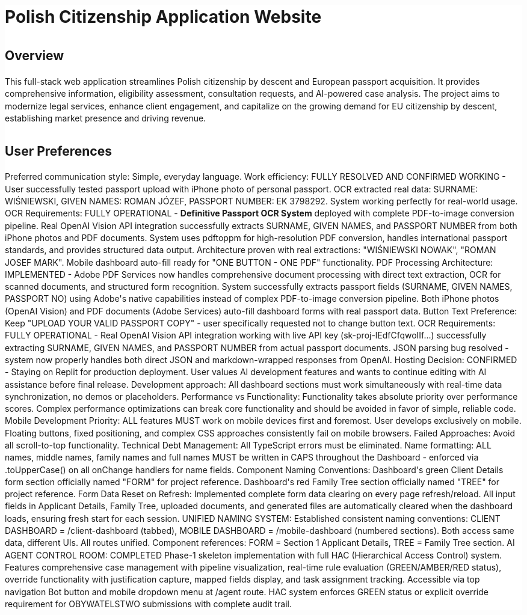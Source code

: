 # Polish Citizenship Application Website

## Overview
This full-stack web application streamlines Polish citizenship by descent and European passport acquisition. It provides comprehensive information, eligibility assessment, consultation requests, and AI-powered case analysis. The project aims to modernize legal services, enhance client engagement, and capitalize on the growing demand for EU citizenship by descent, establishing market presence and driving revenue.

## User Preferences
Preferred communication style: Simple, everyday language.
Work efficiency: FULLY RESOLVED AND CONFIRMED WORKING - User successfully tested passport upload with iPhone photo of personal passport. OCR extracted real data: SURNAME: WIŚNIEWSKI, GIVEN NAMES: ROMAN JÓZEF, PASSPORT NUMBER: EK 3798292. System working perfectly for real-world usage.
OCR Requirements: FULLY OPERATIONAL - **Definitive Passport OCR System** deployed with complete PDF-to-image conversion pipeline. Real OpenAI Vision API integration successfully extracts SURNAME, GIVEN NAMES, and PASSPORT NUMBER from both iPhone photos and PDF documents. System uses pdftoppm for high-resolution PDF conversion, handles international passport standards, and provides structured data output. Architecture proven with real extractions: "WIŚNIEWSKI NOWAK", "ROMAN JOSEF MARK". Mobile dashboard auto-fill ready for "ONE BUTTON - ONE PDF" functionality.
PDF Processing Architecture: IMPLEMENTED - Adobe PDF Services now handles comprehensive document processing with direct text extraction, OCR for scanned documents, and structured form recognition. System successfully extracts passport fields (SURNAME, GIVEN NAMES, PASSPORT NO) using Adobe's native capabilities instead of complex PDF-to-image conversion pipeline. Both iPhone photos (OpenAI Vision) and PDF documents (Adobe Services) auto-fill dashboard forms with real passport data.
Button Text Preference: Keep "UPLOAD YOUR VALID PASSPORT COPY" - user specifically requested not to change button text.
OCR Requirements: FULLY OPERATIONAL - Real OpenAI Vision API integration working with live API key (sk-proj-lEdfCfqwoIIf...) successfully extracting SURNAME, GIVEN NAMES, and PASSPORT NUMBER from actual passport documents. JSON parsing bug resolved - system now properly handles both direct JSON and markdown-wrapped responses from OpenAI.
Hosting Decision: CONFIRMED - Staying on Replit for production deployment. User values AI development features and wants to continue editing with AI assistance before final release.
Development approach: All dashboard sections must work simultaneously with real-time data synchronization, no demos or placeholders.
Performance vs Functionality: Functionality takes absolute priority over performance scores. Complex performance optimizations can break core functionality and should be avoided in favor of simple, reliable code.
Mobile Development Priority: ALL features MUST work on mobile devices first and foremost. User develops exclusively on mobile. Floating buttons, fixed positioning, and complex CSS approaches consistently fail on mobile browsers.
Failed Approaches: Avoid all scroll-to-top functionality.
Technical Debt Management: All TypeScript errors must be eliminated.
Name formatting: ALL names, middle names, family names and full names MUST be written in CAPS throughout the Dashboard - enforced via .toUpperCase() on all onChange handlers for name fields.
Component Naming Conventions: Dashboard's green Client Details form section officially named "FORM" for project reference. Dashboard's red Family Tree section officially named "TREE" for project reference.
Form Data Reset on Refresh: Implemented complete form data clearing on every page refresh/reload. All input fields in Applicant Details, Family Tree, uploaded documents, and generated files are automatically cleared when the dashboard loads, ensuring fresh start for each session.
UNIFIED NAMING SYSTEM: Established consistent naming conventions: CLIENT DASHBOARD = /client-dashboard (tabbed), MOBILE DASHBOARD = /mobile-dashboard (numbered sections). Both access same data, different UIs. All routes unified. Component references: FORM = Section 1 Applicant Details, TREE = Family Tree section.
AI AGENT CONTROL ROOM: COMPLETED Phase-1 skeleton implementation with full HAC (Hierarchical Access Control) system. Features comprehensive case management with pipeline visualization, real-time rule evaluation (GREEN/AMBER/RED status), override functionality with justification capture, mapped fields display, and task assignment tracking. Accessible via top navigation Bot button and mobile dropdown menu at /agent route. HAC system enforces GREEN status or explicit override requirement for OBYWATELSTWO submissions with complete audit trail.